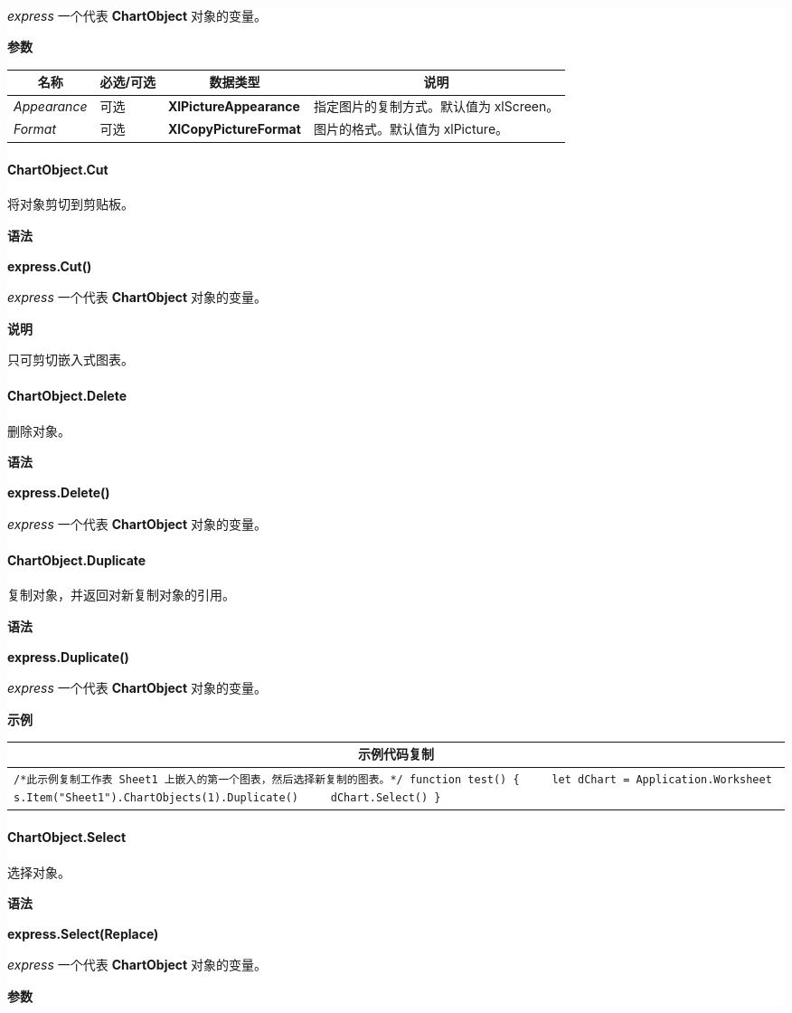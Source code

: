 *express*   一个代表 **ChartObject** 对象的变量。

**参数**

| **名称**     | **必选/可选** | **数据类型**            | **说明**                                |
| ------------ | ------------- | ----------------------- | --------------------------------------- |
| *Appearance* | 可选          | **XlPictureAppearance** | 指定图片的复制方式。默认值为 xlScreen。 |
| *Format*     | 可选          | **XlCopyPictureFormat** | 图片的格式。默认值为 xlPicture。        |

#### **ChartObject.Cut**

将对象剪切到剪贴板。

**语法**

**express.Cut()**

*express*   一个代表 **ChartObject** 对象的变量。

**说明**

只可剪切嵌入式图表。

#### **ChartObject.Delete**

删除对象。

**语法**

**express.Delete()**

*express*   一个代表 **ChartObject** 对象的变量。

#### **ChartObject.Duplicate**

复制对象，并返回对新复制对象的引用。

**语法**

**express.Duplicate()**

*express*   一个代表 **ChartObject** 对象的变量。

**示例**

| 示例代码复制                                                 |
| ------------------------------------------------------------ |
| `/*此示例复制工作表 Sheet1 上嵌入的第一个图表，然后选择新复制的图表。*/ function test() {     let dChart = Application.Worksheets.Item("Sheet1").ChartObjects(1).Duplicate()     dChart.Select() }` |

#### **ChartObject.Select**

选择对象。

**语法**

**express.Select(Replace)**

*express*   一个代表 **ChartObject** 对象的变量。

**参数**
